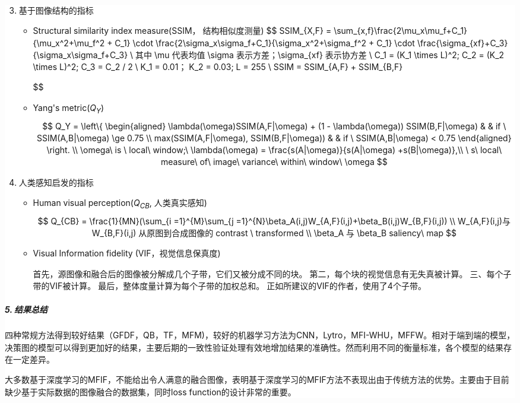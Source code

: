 
3. 基于图像结构的指标

   + Structural similarity index measure(SSIM， 结构相似度测量)
     $$
     SSIM_{X,F} = \sum_{x,f}\frac{2\mu_x\mu_f+C_1}{\mu_x^2+\mu_f^2 + C_1} 
     \cdot \frac{2\sigma_x\sigma_f+C_1}{\sigma_x^2+\sigma_f^2 + C_1} 
     \cdot \frac{\sigma_{xf}+C_3}{\sigma_x\sigma_f+C_3} \\
     其中 \mu 代表均值 \sigma 表示方差；\sigma_{xf} 表示协方差 \\
     C_1 = (K_1 \times L)^2; C_2 = (K_2 \times L)^2; C_3 = C_2 / 2 \\
     K_1 = 0.01； K_2 = 0.03; L = 255 \\
     SSIM = SSIM_{A,F} + SSIM_{B,F}

     $$

   + Yang's metric($Q_Y$)
     $$
     Q_Y = \left\{ \begin{aligned}
     \lambda(\omega)SSIM(A,F|\omega) + (1 - \lambda(\omega)) SSIM(B,F|\omega) & & if \ SSIM(A,B|\omega) \ge 0.75 \\
     max(SSIM(A,F|\omega), SSIM(B,F|\omega)) & & if \ SSIM(A,B|\omega) <  0.75 
     \end{aligned}
     \right. \\
     \omega\ is \ local\ window;\ \lambda(\omega) = \frac{s(A|\omega)}{s(A|\omega) +s(B|\omega)},\\ \ s\ local\ measure\ of\ image\ variance\ within\ window\ \omega
     $$
     

4. 人类感知启发的指标

   + Human visual perception($Q_{CB}$, 人类真实感知)
     $$
     Q_{CB} = \frac{1}{MN}(\sum_{i =1}^{M}\sum_{j =1}^{N}\beta_A(i,j)W_{A,F}(i,j)+\beta_B(i,j)W_{B,F}(i,j)) \\
     W_{A,F}(i,j)与W_{B,F}(i,j) 从原图到合成图像的 contrast \ transformed \\
     \beta_A 与 \beta_B saliency\ map
     $$

   + Visual Information fidelity (VIF，视觉信息保真度)

     首先，源图像和融合后的图像被分解成几个子带，它们又被分成不同的块。 第二，每个块的视觉信息有无失真被计算。 三、每个子带的VIF被计算。 最后，整体度量计算为每个子带的加权总和。 正如所建议的VIF的作者，使用了4个子带。

##### 5.  结果总结

四种常规方法得到较好结果（GFDF，QB，TF，MFM)，较好的机器学习方法为CNN，Lytro，MFI-WHU，MFFW。相对于端到端的模型，决策图的模型可以得到更加好的结果，主要后期的一致性验证处理有效地增加结果的准确性。然而利用不同的衡量标准，各个模型的结果存在一定差异。

大多数基于深度学习的MFIF，不能给出令人满意的融合图像，表明基于深度学习的MFIF方法不表现出由于传统方法的优势。主要由于目前缺少基于实际数据的图像融合的数据集，同时loss function的设计非常的重要。

